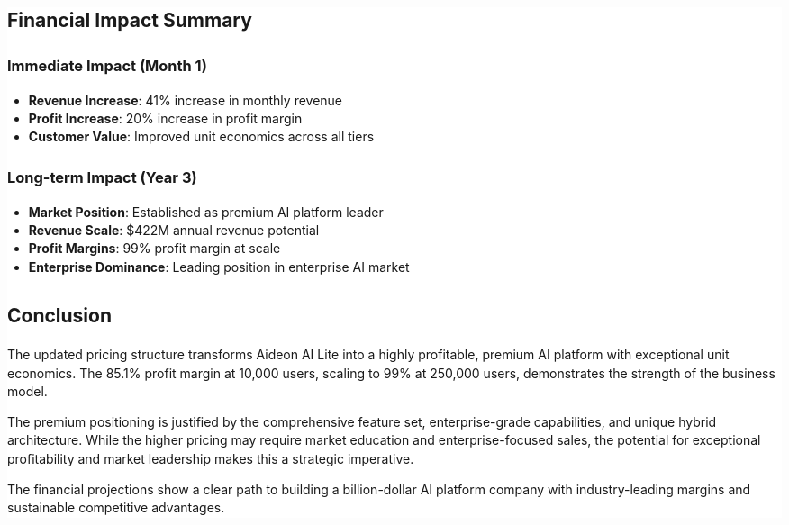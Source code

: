 ## Financial Impact Summary

### Immediate Impact (Month 1)
- **Revenue Increase**: 41% increase in monthly revenue
- **Profit Increase**: 20% increase in profit margin
- **Customer Value**: Improved unit economics across all tiers

### Long-term Impact (Year 3)
- **Market Position**: Established as premium AI platform leader
- **Revenue Scale**: $422M annual revenue potential
- **Profit Margins**: 99% profit margin at scale
- **Enterprise Dominance**: Leading position in enterprise AI market

## Conclusion

The updated pricing structure transforms Aideon AI Lite into a highly profitable, premium AI platform with exceptional unit economics. The 85.1% profit margin at 10,000 users, scaling to 99% at 250,000 users, demonstrates the strength of the business model.

The premium positioning is justified by the comprehensive feature set, enterprise-grade capabilities, and unique hybrid architecture. While the higher pricing may require market education and enterprise-focused sales, the potential for exceptional profitability and market leadership makes this a strategic imperative.

The financial projections show a clear path to building a billion-dollar AI platform company with industry-leading margins and sustainable competitive advantages.

